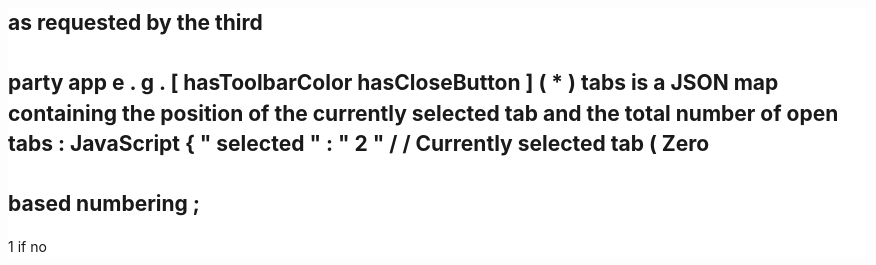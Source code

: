 as
requested
by
the
third
-
party
app
e
.
g
.
[
hasToolbarColor
hasCloseButton
]
(
*
)
tabs
is
a
JSON
map
containing
the
position
of
the
currently
selected
tab
and
the
total
number
of
open
tabs
:
JavaScript
{
"
selected
"
:
"
2
"
/
/
Currently
selected
tab
(
Zero
-
based
numbering
;
-
1
if
no